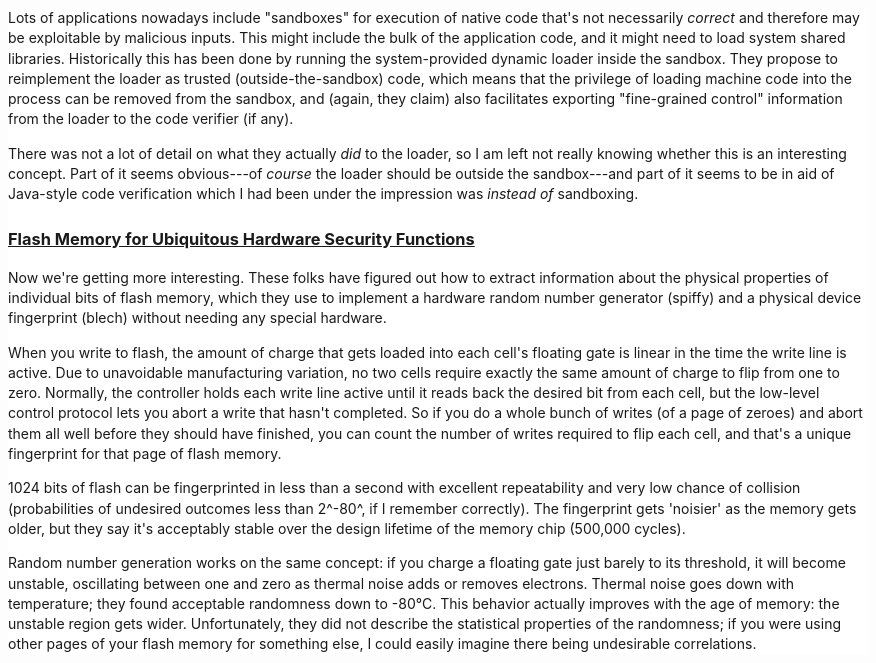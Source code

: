 Lots of applications nowadays include "sandboxes" for execution of
native code that's not necessarily _correct_ and therefore may be
exploitable by malicious inputs. This might include the bulk of the
application code, and it might need to load system shared libraries.
Historically this has been done by running the system-provided dynamic
loader inside the sandbox. They propose to reimplement the loader as
trusted (outside-the-sandbox) code, which means that the privilege of
loading machine code into the process can be removed from the sandbox,
and (again, they claim) also facilitates exporting "fine-grained
control" information from the loader to the code verifier (if any).

There was not a lot of detail on what they actually _did_ to the
loader, so I am left not really knowing whether this is an interesting
concept. Part of it seems obvious---of _course_ the loader should be
outside the sandbox---and part of it seems to be in aid of Java-style
code verification which I had been under the impression was _instead
of_ sandboxing.

### [Flash Memory for Ubiquitous Hardware Security Functions](https://www.ieee-security.org/TC/SP2012/papers/4681a033.pdf)

Now we're getting more interesting. These folks have figured out how
to extract information about the physical properties of individual
bits of flash memory, which they use to implement a hardware random
number generator (spiffy) and a physical device fingerprint (blech)
without needing any special hardware.

When you write to flash, the amount of charge that gets loaded into
each cell's floating gate is linear in the time the write line is
active. Due to unavoidable manufacturing variation, no two cells
require exactly the same amount of charge to flip from one to zero.
Normally, the controller holds each write line active until it reads
back the desired bit from each cell, but the low-level control
protocol lets you abort a write that hasn't completed. So if you do a
whole bunch of writes (of a page of zeroes) and abort them all well
before they should have finished, you can count the number of writes
required to flip each cell, and that's a unique fingerprint for that
page of flash memory.

1024 bits of flash can be fingerprinted in less than a second with
excellent repeatability and very low chance of collision
(probabilities of undesired outcomes less than 2^-80^, if I remember
correctly). The fingerprint gets 'noisier' as the memory gets older,
but they say it's acceptably stable over the design lifetime of the
memory chip (500,000 cycles).

Random number generation works on the same concept: if you charge a
floating gate just barely to its threshold, it will become unstable,
oscillating between one and zero as thermal noise adds or removes
electrons. Thermal noise goes down with temperature; they found
acceptable randomness down to -80°C. This behavior actually improves
with the age of memory: the unstable region gets wider.
Unfortunately, they did not describe the statistical properties of the
randomness; if you were using other pages of your flash memory for
something else, I could easily imagine there being undesirable
correlations.
